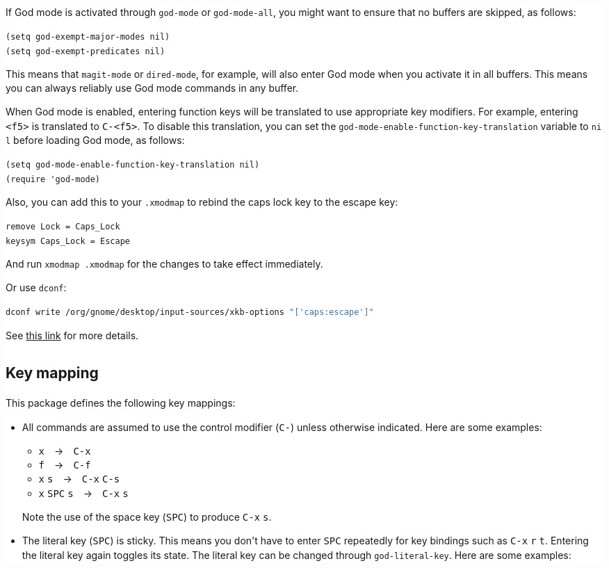 If God mode is activated through `god-mode` or `god-mode-all`, you might want to
ensure that no buffers are skipped, as follows:

```emacs-lisp
(setq god-exempt-major-modes nil)
(setq god-exempt-predicates nil)
```

This means that `magit-mode` or `dired-mode`, for example, will also enter God
mode when you activate it in all buffers. This means you can always reliably use
God mode commands in any buffer.

When God mode is enabled, entering function keys will be translated to use
appropriate key modifiers. For example, entering <kbd>&lt;f5></kbd> is
translated to <kbd>C-&lt;f5></kbd>. To disable this translation, you can set the
`god-mode-enable-function-key-translation` variable to `nil` before loading God
mode, as follows:

``` emacs-lisp
(setq god-mode-enable-function-key-translation nil)
(require 'god-mode)
```

Also, you can add this to your `.xmodmap` to rebind the caps lock key to the
escape key:

```
remove Lock = Caps_Lock
keysym Caps_Lock = Escape
```

And run `xmodmap .xmodmap` for the changes to take effect immediately.

Or use `dconf`:

``` sh
dconf write /org/gnome/desktop/input-sources/xkb-options "['caps:escape']"
```

See [this link][switch-caps-lock-and-esc] for more details.

## Key mapping

This package defines the following key mappings:

* All commands are assumed to use the control modifier (<kbd>C-</kbd>) unless 
  otherwise indicated. Here are some examples:

   * <kbd>x</kbd> → <kbd>C-x</kbd>
   * <kbd>f</kbd> → <kbd>C-f</kbd>
   * <kbd>x</kbd> <kbd>s</kbd> → <kbd>C-x</kbd> <kbd>C-s</kbd>
   * <kbd>x</kbd> <kbd>SPC</kbd> <kbd>s</kbd> → <kbd>C-x</kbd> <kbd>s</kbd>

   Note the use of the space key (<kbd>SPC</kbd>)
   to produce <kbd>C-x</kbd> <kbd>s</kbd>.

* The literal key (<kbd>SPC</kbd>) is sticky. This means you don't have to enter 
  <kbd>SPC</kbd> repeatedly for key bindings such as <kbd>C-x</kbd> <kbd>r</kbd> <kbd>t</kbd>.
  Entering the literal key again toggles its state.
  The literal key can be changed through `god-literal-key`. Here are some examples:
  

[useful-key-bindings]: #useful-key-bindings
[key-mapping]: #key-mapping
[switch-caps-lock-and-esc]: https://askubuntu.com/questions/363346/how-to-permanently-switch-caps-lock-and-esc
[melpa-link]: https://melpa.org/#/god-mode
[melpa-stable-link]: https://stable.melpa.org/#/god-mode
[melpa-badge]: https://melpa.org/packages/god-mode-badge.svg
[melpa-stable-badge]: https://stable.melpa.org/packages/god-mode-badge.svg
[gh-actions-link]: https://github.com/emacsorphanage/god-mode/actions?query=workflow%3ACI+branch%3Amaster
[gh-actions-badge]: https://github.com/emacsorphanage/god-mode/actions/workflows/test.yml/badge.svg?branch=master
[evil]: https://github.com/emacs-evil/evil
[evil-god-state]: https://github.com/gridaphobe/evil-god-state
[window-hooks]: https://www.gnu.org/software/emacs/manual/html_node/elisp/Window-Hooks.html